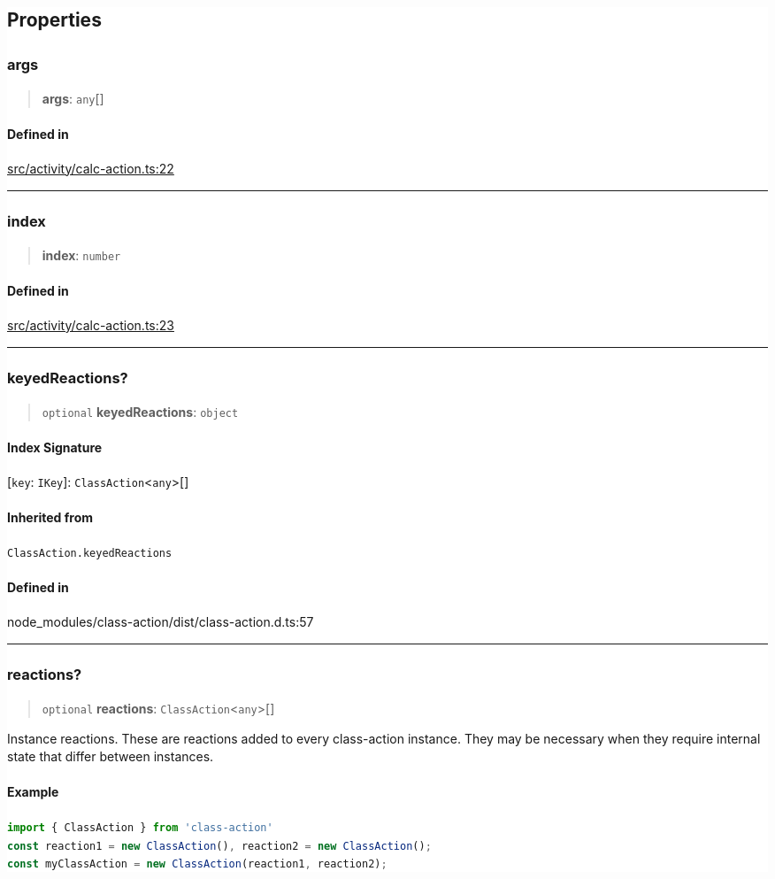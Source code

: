## Properties

### args

> **args**: `any`[]

#### Defined in

[src/activity/calc-action.ts:22](https://github.com/mksunny1/action-component/blob/c02ca15116f22d8d4043bf27a05c090705180bcc/src/activity/calc-action.ts#L22)

***

### index

> **index**: `number`

#### Defined in

[src/activity/calc-action.ts:23](https://github.com/mksunny1/action-component/blob/c02ca15116f22d8d4043bf27a05c090705180bcc/src/activity/calc-action.ts#L23)

***

### keyedReactions?

> `optional` **keyedReactions**: `object`

#### Index Signature

 \[`key`: `IKey`\]: `ClassAction`\<`any`\>[]

#### Inherited from

`ClassAction.keyedReactions`

#### Defined in

node\_modules/class-action/dist/class-action.d.ts:57

***

### reactions?

> `optional` **reactions**: `ClassAction`\<`any`\>[]

Instance reactions. These are reactions added to every class-action
instance. They may be necessary when they require internal state that
differ between instances.

#### Example

```ts
import { ClassAction } from 'class-action'
const reaction1 = new ClassAction(), reaction2 = new ClassAction();
const myClassAction = new ClassAction(reaction1, reaction2);
```
